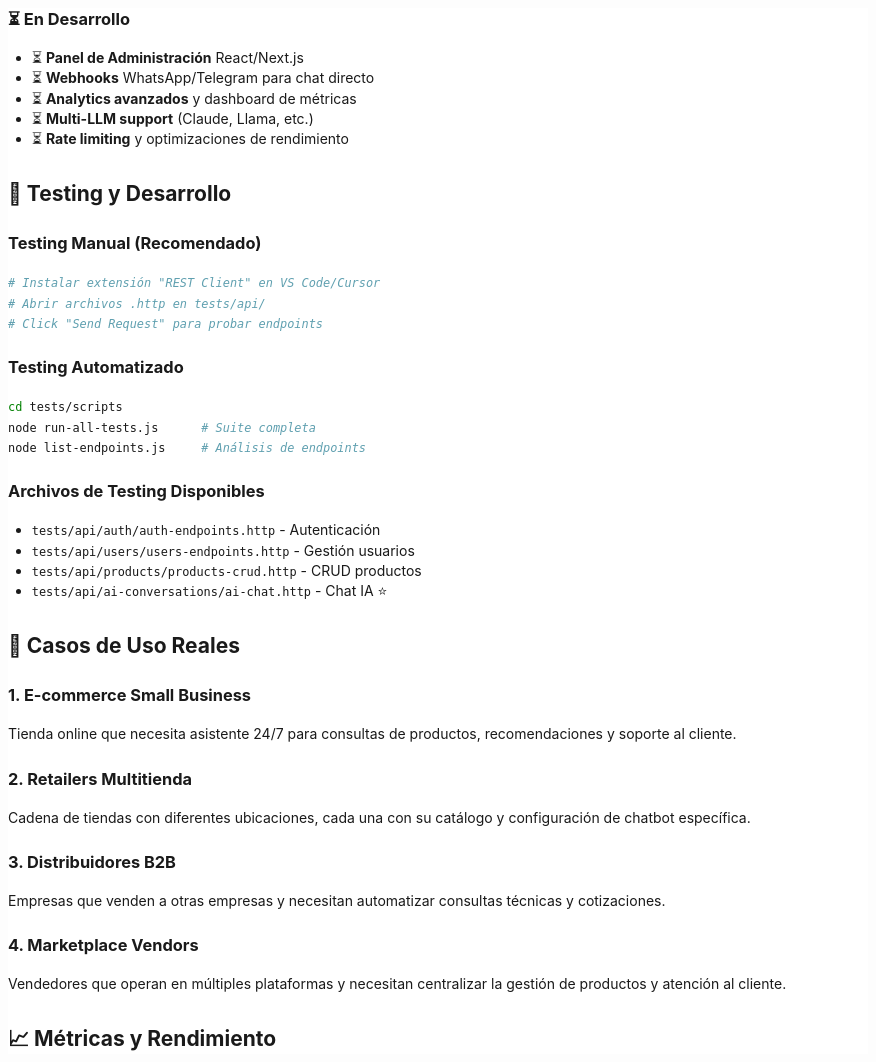 ### **⏳ En Desarrollo**
- ⏳ **Panel de Administración** React/Next.js
- ⏳ **Webhooks** WhatsApp/Telegram para chat directo
- ⏳ **Analytics avanzados** y dashboard de métricas
- ⏳ **Multi-LLM support** (Claude, Llama, etc.)
- ⏳ **Rate limiting** y optimizaciones de rendimiento

## 🧪 Testing y Desarrollo

### **Testing Manual (Recomendado)**
```bash
# Instalar extensión "REST Client" en VS Code/Cursor
# Abrir archivos .http en tests/api/
# Click "Send Request" para probar endpoints
```

### **Testing Automatizado**
```bash
cd tests/scripts
node run-all-tests.js      # Suite completa
node list-endpoints.js     # Análisis de endpoints
```

### **Archivos de Testing Disponibles**
- `tests/api/auth/auth-endpoints.http` - Autenticación
- `tests/api/users/users-endpoints.http` - Gestión usuarios
- `tests/api/products/products-crud.http` - CRUD productos
- `tests/api/ai-conversations/ai-chat.http` - Chat IA ⭐

## 🎯 Casos de Uso Reales

### **1. E-commerce Small Business**
Tienda online que necesita asistente 24/7 para consultas de productos, recomendaciones y soporte al cliente.

### **2. Retailers Multitienda**
Cadena de tiendas con diferentes ubicaciones, cada una con su catálogo y configuración de chatbot específica.

### **3. Distribuidores B2B**
Empresas que venden a otras empresas y necesitan automatizar consultas técnicas y cotizaciones.

### **4. Marketplace Vendors**
Vendedores que operan en múltiples plataformas y necesitan centralizar la gestión de productos y atención al cliente.

## 📈 Métricas y Rendimiento
